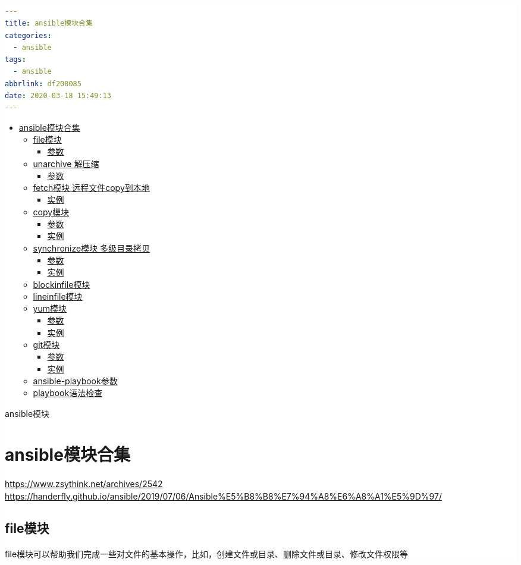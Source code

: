 ```yaml
---
title: ansible模块合集
categories:
  - ansible
tags:
  - ansible
abbrlink: df208085
date: 2020-03-18 15:49:13
---
```








- [ansible模块合集](#ansible模块合集)
  - [file模块](#file模块)
    - [参数](#参数)
  - [unarchive 解压缩](#unarchive-解压缩)
    - [参数](#参数-1)
  - [fetch模块 远程文件copy到本地](#fetch模块-远程文件copy到本地)
    - [实例](#实例)
  - [copy模块](#copy模块)
    - [参数](#参数-2)
    - [实例](#实例-1)
  - [synchronize模块 多级目录拷贝](#synchronize模块-多级目录拷贝)
    - [参数](#参数-3)
    - [实例](#实例-2)
  - [blockinfile模块](#blockinfile模块)
  - [lineinfile模块](#lineinfile模块)
  - [yum模块](#yum模块)
    - [参数](#参数-4)
    - [实例](#实例-3)
  - [git模块](#git模块)
    - [参数](#参数-5)
    - [实例](#实例-4)
  - [ansible-playbook参数](#ansible-playbook参数)
  - [playbook语法检查](#playbook语法检查)




ansible模块

# ansible模块合集
https://www.zsythink.net/archives/2542
https://handerfly.github.io/ansible/2019/07/06/Ansible%E5%B8%B8%E7%94%A8%E6%A8%A1%E5%9D%97/




## file模块
file模块可以帮助我们完成一些对文件的基本操作，比如，创建文件或目录、删除文件或目录、修改文件权限等
